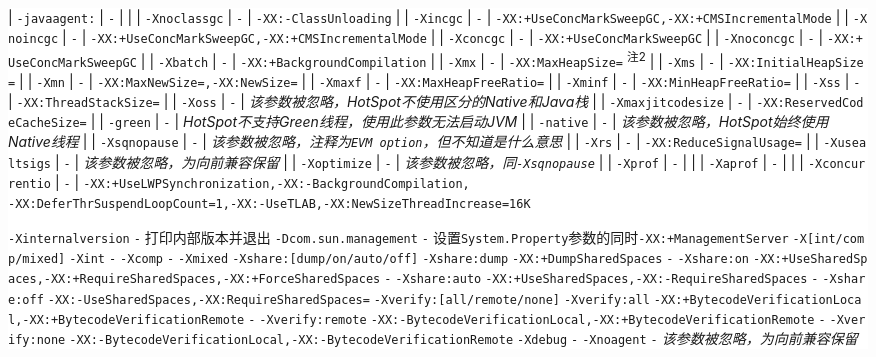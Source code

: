 | `-javaagent:` | `-` |  |
| `-Xnoclassgc` | `-` | `-XX:-ClassUnloading` |
| `-Xincgc` | `-` | `-XX:+UseConcMarkSweepGC,-XX:+CMSIncrementalMode` |
| `-Xnoincgc` | `-` | `-XX:+UseConcMarkSweepGC,-XX:+CMSIncrementalMode` |
| `-Xconcgc` | `-` | `-XX:+UseConcMarkSweepGC` |
| `-Xnoconcgc` | `-` | `-XX:+UseConcMarkSweepGC` |
| `-Xbatch` | `-` | `-XX:+BackgroundCompilation` |
| `-Xmx` | `-` | `-XX:MaxHeapSize=` <sup>注2</sup> |
| `-Xms` | `-` | `-XX:InitialHeapSize=` |
| `-Xmn` | `-` | `-XX:MaxNewSize=,-XX:NewSize=` |
| `-Xmaxf` | `-` | `-XX:MaxHeapFreeRatio=` |
| `-Xminf` | `-` | `-XX:MinHeapFreeRatio=` |
| `-Xss` | `-` | `-XX:ThreadStackSize=` |
| `-Xoss` | `-` | _该参数被忽略，HotSpot不使用区分的Native和Java栈_ |
| `-Xmaxjitcodesize` | `-` | `-XX:ReservedCodeCacheSize=` |
| `-green` | `-` | _HotSpot不支持Green线程，使用此参数无法启动JVM_ |
| `-native` | `-` | _该参数被忽略，HotSpot始终使用Native线程_ |
| `-Xsqnopause` | `-` | _该参数被忽略，注释为`EVM option`，但不知道是什么意思_ |
| `-Xrs` | `-` | `-XX:ReduceSignalUsage=` |
| `-Xusealtsigs` | `-` | _该参数被忽略，为向前兼容保留_ |
| `-Xoptimize` | `-` | _该参数被忽略，同`-Xsqnopause`_ |
| `-Xprof` | `-` |  |
| `-Xaprof` | `-` |  |
| `-Xconcurrentio` | `-` | `-XX:+UseLWPSynchronization,-XX:-BackgroundCompilation,`<br><code>-XX:DeferThrSuspendLoopCount=1,-XX:-UseTLAB,-XX:NewSizeThreadIncrease=16K</code> <br>
<tr><td> <code>-Xinternalversion</code> </td><td> <code>-</code> </td><td> 打印内部版本并退出 </td></tr>
<tr><td> <code>-Dcom.sun.management</code> </td><td> <code>-</code> </td><td> 设置<code>System.Property</code>参数的同时<code>-XX:+ManagementServer</code> </td></tr>
<tr><td> <code>-X[int/comp/mixed]</code> </td><td> <code>-Xint</code> </td><td>  </td></tr>
<tr><td> <code>-</code> </td><td> <code>-Xcomp</code> </td><td>  </td></tr>
<tr><td> <code>-</code> </td><td> <code>-Xmixed</code> </td><td>  </td></tr>
<tr><td> <code>-Xshare:[dump/on/auto/off]</code> </td><td> <code>-Xshare:dump</code> </td><td> <code>-XX:+DumpSharedSpaces</code> </td></tr>
<tr><td> <code>-</code> </td><td> <code>-Xshare:on</code> </td><td> <code>-XX:+UseSharedSpaces,-XX:+RequireSharedSpaces,-XX:+ForceSharedSpaces</code> </td></tr>
<tr><td> <code>-</code> </td><td> <code>-Xshare:auto</code> </td><td> <code>-XX:+UseSharedSpaces,-XX:-RequireSharedSpaces</code> </td></tr>
<tr><td> <code>-</code> </td><td> <code>-Xshare:off</code> </td><td> <code>-XX:-UseSharedSpaces,-XX:RequireSharedSpaces=</code> </td></tr>
<tr><td> <code>-Xverify:[all/remote/none]</code> </td><td> <code>-Xverify:all</code> </td><td> <code>-XX:+BytecodeVerificationLocal,-XX:+BytecodeVerificationRemote</code> </td></tr>
<tr><td> <code>-</code> </td><td> <code>-Xverify:remote</code> </td><td> <code>-XX:-BytecodeVerificationLocal,-XX:+BytecodeVerificationRemote</code> </td></tr>
<tr><td> <code>-</code> </td><td> <code>-Xverify:none</code> </td><td> <code>-XX:-BytecodeVerificationLocal,-XX:-BytecodeVerificationRemote</code> </td></tr>
<tr><td> <code>-Xdebug</code> </td><td> <code>-</code> </td><td>  </td></tr>
<tr><td> <code>-Xnoagent</code> </td><td> <code>-</code> </td><td> <i>该参数被忽略，为向前兼容保留</i> </td></tr>